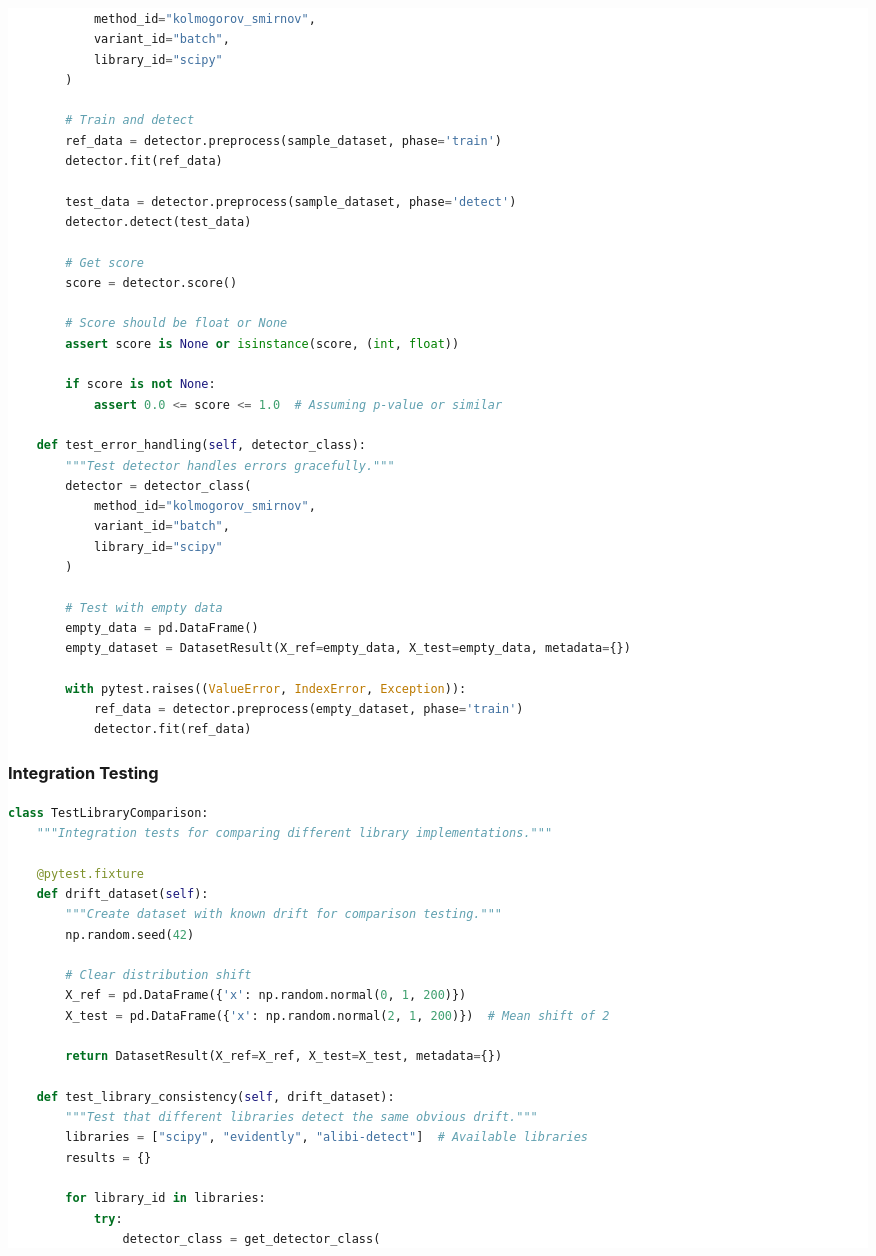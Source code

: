 ```python
            method_id="kolmogorov_smirnov",
            variant_id="batch",
            library_id="scipy"
        )

        # Train and detect
        ref_data = detector.preprocess(sample_dataset, phase='train')
        detector.fit(ref_data)

        test_data = detector.preprocess(sample_dataset, phase='detect')
        detector.detect(test_data)

        # Get score
        score = detector.score()

        # Score should be float or None
        assert score is None or isinstance(score, (int, float))

        if score is not None:
            assert 0.0 <= score <= 1.0  # Assuming p-value or similar

    def test_error_handling(self, detector_class):
        """Test detector handles errors gracefully."""
        detector = detector_class(
            method_id="kolmogorov_smirnov",
            variant_id="batch",
            library_id="scipy"
        )

        # Test with empty data
        empty_data = pd.DataFrame()
        empty_dataset = DatasetResult(X_ref=empty_data, X_test=empty_data, metadata={})

        with pytest.raises((ValueError, IndexError, Exception)):
            ref_data = detector.preprocess(empty_dataset, phase='train')
            detector.fit(ref_data)
```

### Integration Testing

```python
class TestLibraryComparison:
    """Integration tests for comparing different library implementations."""

    @pytest.fixture
    def drift_dataset(self):
        """Create dataset with known drift for comparison testing."""
        np.random.seed(42)

        # Clear distribution shift
        X_ref = pd.DataFrame({'x': np.random.normal(0, 1, 200)})
        X_test = pd.DataFrame({'x': np.random.normal(2, 1, 200)})  # Mean shift of 2

        return DatasetResult(X_ref=X_ref, X_test=X_test, metadata={})

    def test_library_consistency(self, drift_dataset):
        """Test that different libraries detect the same obvious drift."""
        libraries = ["scipy", "evidently", "alibi-detect"]  # Available libraries
        results = {}

        for library_id in libraries:
            try:
                detector_class = get_detector_class(
```